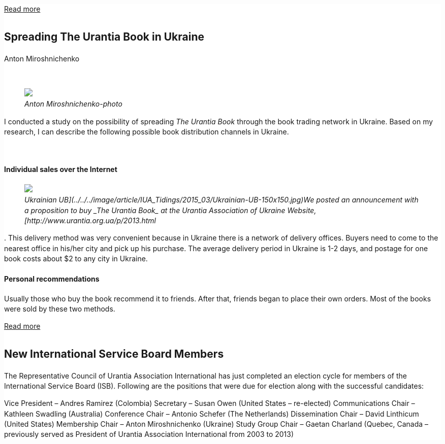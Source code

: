 [Read more](/en/article/IUA_Tidings/IUA_2015_program_schedule)


## Spreading The Urantia Book in Ukraine

Anton Miroshnichenko

 

<figure id="Figure_1" class="image urantiapedia image-style-align-left">
<img src="../../../image/article/IUA_Tidings/2015_02/Anton-Miroshnichenko-photo-150x150.jpg">
<figcaption><em>Anton Miroshnichenko-photo</em></figcaption>
</figure>

I conducted a study on the possibility of spreading _The Urantia Book_ through the book trading network in Ukraine. Based on my research, I can describe the following possible book distribution channels in Ukraine.

 


#### Individual sales over the Internet

<figure id="Figure_1" class="image urantiapedia image-style-align-left">
<img src="http://www.urantia.org.ua/p/2013.html), as well as on all possible free resources on the Internet (Websites ads, catalogs). Readers could order by phone or by email. A buyer could pay for the book on delivery. Shipping was done through commercial delivery service, “Nova Poshta” (New Mail">
<figcaption><em>Ukrainian UB](../../../image/article/IUA_Tidings/2015_03/Ukrainian-UB-150x150.jpg)We posted an announcement with a proposition to buy _The Urantia Book_ at the Urantia Association of Ukraine Website, [http://www.urantia.org.ua/p/2013.html</em></figcaption>
</figure>

. This delivery method was very convenient because in Ukraine there is a network of delivery offices. Buyers need to come to the nearest office in his/her city and pick up his purchase. The average delivery period in Ukraine is 1-2 days, and postage for one book costs about $2 to any city in Ukraine.


#### Personal recommendations

Usually those who buy the book recommend it to friends. After that, friends began to place their own orders. Most of the books were sold by these two methods.

[Read more](/en/article/Anton_Miroshnichenko/spreading_the_urantia_book_in_ukraine)


## New International Service Board Members

The Representative Council of Urantia Association International has just completed an election cycle for members of the International Service Board (ISB). Following are the positions that were due for election along with the successful candidates:

Vice President – Andres Ramirez (Colombia)
Secretary – Susan Owen (United States – re-elected)
Communications Chair – Kathleen Swadling (Australia)
Conference Chair – Antonio Schefer (The Netherlands)
Dissemination Chair – David Linthicum (United States)
Membership Chair – Anton Miroshnichenko (Ukraine)
Study Group Chair – Gaetan Charland (Quebec, Canada – previously served as President of Urantia Association International from 2003 to 2013)
